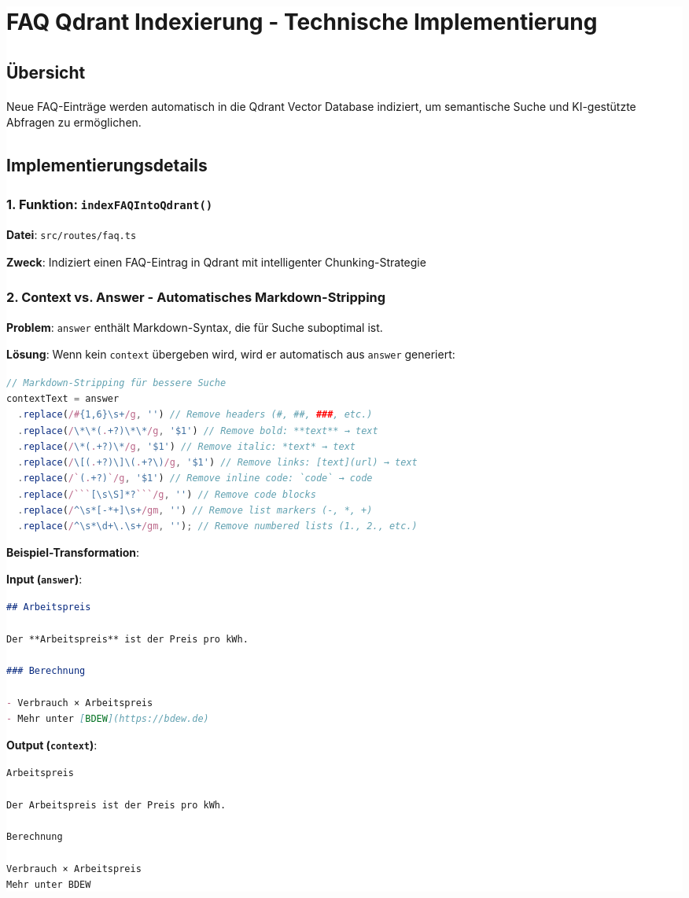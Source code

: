 # FAQ Qdrant Indexierung - Technische Implementierung

## Übersicht

Neue FAQ-Einträge werden automatisch in die Qdrant Vector Database indiziert, um semantische Suche und KI-gestützte Abfragen zu ermöglichen.

## Implementierungsdetails

### 1. Funktion: `indexFAQIntoQdrant()`

**Datei**: `src/routes/faq.ts`

**Zweck**: Indiziert einen FAQ-Eintrag in Qdrant mit intelligenter Chunking-Strategie

### 2. Context vs. Answer - Automatisches Markdown-Stripping

**Problem**: `answer` enthält Markdown-Syntax, die für Suche suboptimal ist.

**Lösung**: Wenn kein `context` übergeben wird, wird er automatisch aus `answer` generiert:

```typescript
// Markdown-Stripping für bessere Suche
contextText = answer
  .replace(/#{1,6}\s+/g, '') // Remove headers (#, ##, ###, etc.)
  .replace(/\*\*(.+?)\*\*/g, '$1') // Remove bold: **text** → text
  .replace(/\*(.+?)\*/g, '$1') // Remove italic: *text* → text
  .replace(/\[(.+?)\]\(.+?\)/g, '$1') // Remove links: [text](url) → text
  .replace(/`(.+?)`/g, '$1') // Remove inline code: `code` → code
  .replace(/```[\s\S]*?```/g, '') // Remove code blocks
  .replace(/^\s*[-*+]\s+/gm, '') // Remove list markers (-, *, +)
  .replace(/^\s*\d+\.\s+/gm, ''); // Remove numbered lists (1., 2., etc.)
```

**Beispiel-Transformation**:

**Input (`answer`)**:
```markdown
## Arbeitspreis

Der **Arbeitspreis** ist der Preis pro kWh.

### Berechnung

- Verbrauch × Arbeitspreis
- Mehr unter [BDEW](https://bdew.de)
```

**Output (`context`)**:
```
Arbeitspreis

Der Arbeitspreis ist der Preis pro kWh.

Berechnung

Verbrauch × Arbeitspreis
Mehr unter BDEW
```
